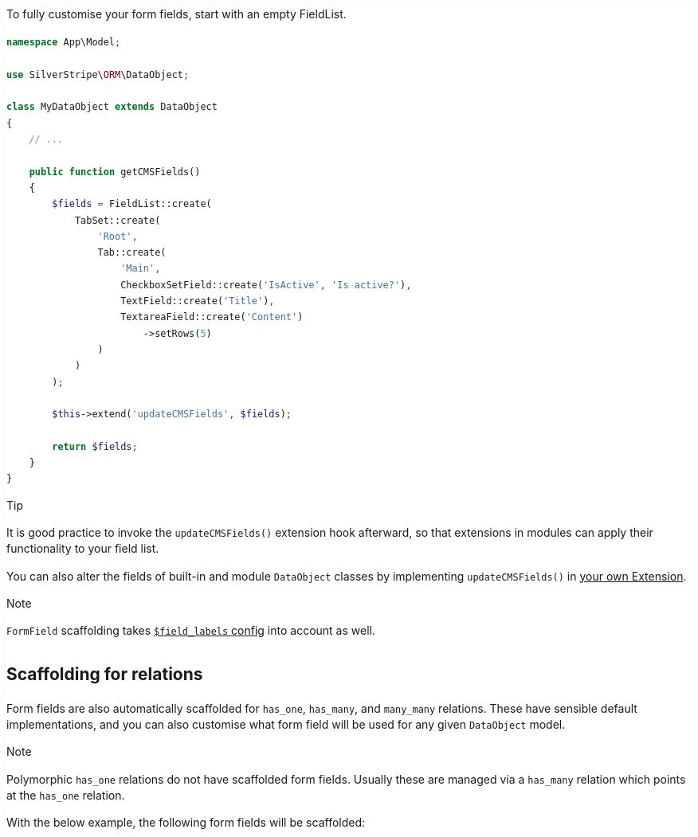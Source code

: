 To fully customise your form fields, start with an empty FieldList.

```php
namespace App\Model;

use SilverStripe\ORM\DataObject;

class MyDataObject extends DataObject
{
    // ...

    public function getCMSFields()
    {
        $fields = FieldList::create(
            TabSet::create(
                'Root',
                Tab::create(
                    'Main',
                    CheckboxSetField::create('IsActive', 'Is active?'),
                    TextField::create('Title'),
                    TextareaField::create('Content')
                        ->setRows(5)
                )
            )
        );

        $this->extend('updateCMSFields', $fields);

        return $fields;
    }
}
```

> [!TIP]
> It is good practice to invoke the `updateCMSFields()` extension hook afterward, so that extensions in modules can apply their functionality to your field list.

You can also alter the fields of built-in and module `DataObject` classes by implementing `updateCMSFields()` in [your own Extension](/developer_guides/extending/extensions).

> [!NOTE]
> `FormField` scaffolding takes [`$field_labels` config](#field-labels) into account as well.

## Scaffolding for relations

Form fields are also automatically scaffolded for `has_one`, `has_many`, and `many_many` relations. These have sensible default implementations, and you can also customise what form field will be used for any given `DataObject` model.

> [!NOTE]
> Polymorphic `has_one` relations do not have scaffolded form fields. Usually these are managed via a `has_many` relation which points at the `has_one` relation.

With the below example, the following form fields will be scaffolded:
